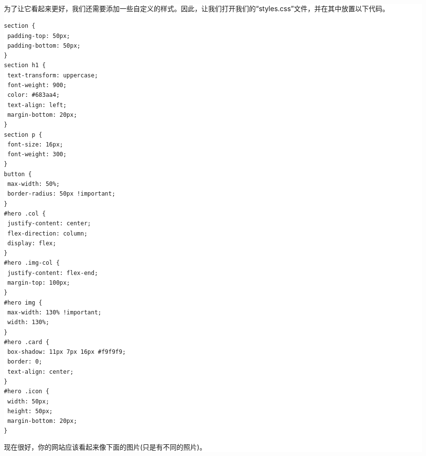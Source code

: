 ```
```

为了让它看起来更好，我们还需要添加一些自定义的样式。因此，让我们打开我们的“styles.css”文件，并在其中放置以下代码。

```
section {
 padding-top: 50px;
 padding-bottom: 50px;
}
section h1 {
 text-transform: uppercase;
 font-weight: 900;
 color: #683aa4;
 text-align: left;
 margin-bottom: 20px;
}
section p {
 font-size: 16px;
 font-weight: 300;
}
button {
 max-width: 50%;
 border-radius: 50px !important;
}
#hero .col {
 justify-content: center; 
 flex-direction: column;
 display: flex;
}
#hero .img-col {
 justify-content: flex-end; 
 margin-top: 100px;
}
#hero img {
 max-width: 130% !important;
 width: 130%;
}
#hero .card {
 box-shadow: 11px 7px 16px #f9f9f9;
 border: 0;
 text-align: center;
}
#hero .icon {
 width: 50px;
 height: 50px;
 margin-bottom: 20px;
}
```

现在很好，你的网站应该看起来像下面的图片(只是有不同的照片)。
